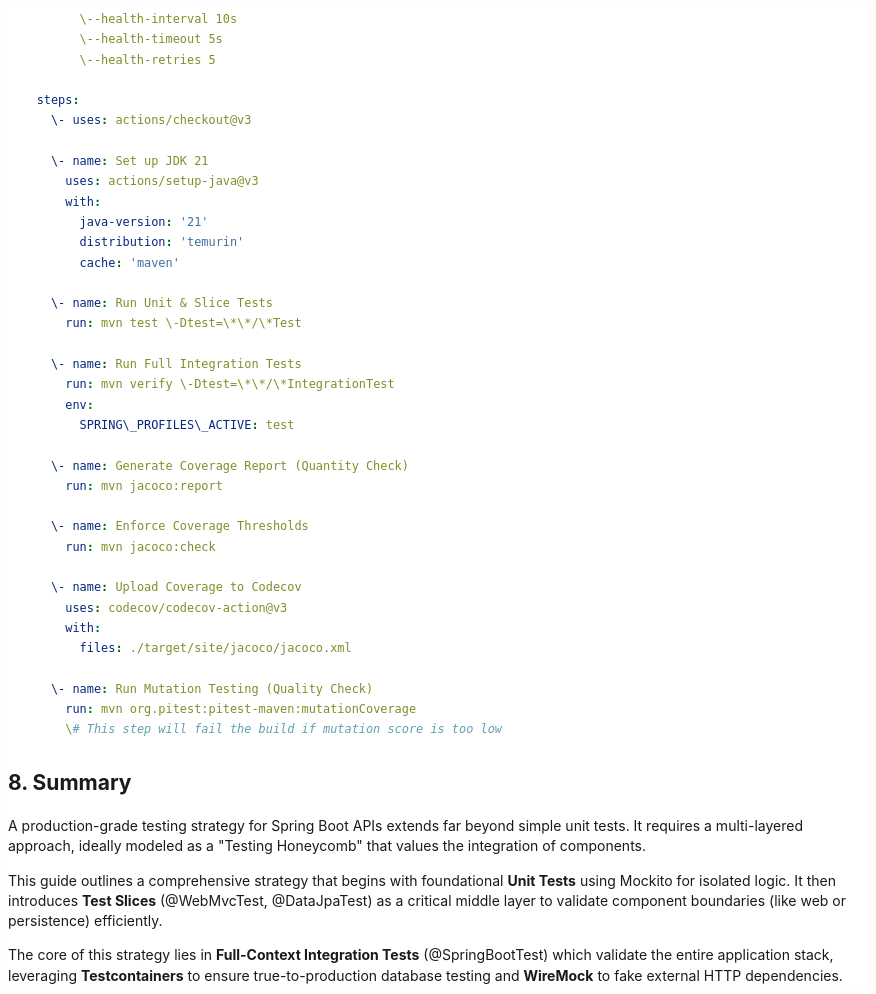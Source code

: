 ```yml
          \--health-interval 10s  
          \--health-timeout 5s  
          \--health-retries 5  
      
    steps:  
      \- uses: actions/checkout@v3  
        
      \- name: Set up JDK 21  
        uses: actions/setup-java@v3  
        with:  
          java-version: '21'  
          distribution: 'temurin'  
          cache: 'maven'  
        
      \- name: Run Unit & Slice Tests  
        run: mvn test \-Dtest=\*\*/\*Test  
        
      \- name: Run Full Integration Tests  
        run: mvn verify \-Dtest=\*\*/\*IntegrationTest  
        env:  
          SPRING\_PROFILES\_ACTIVE: test  
        
      \- name: Generate Coverage Report (Quantity Check)  
        run: mvn jacoco:report  
        
      \- name: Enforce Coverage Thresholds  
        run: mvn jacoco:check  
        
      \- name: Upload Coverage to Codecov  
        uses: codecov/codecov-action@v3  
        with:  
          files: ./target/site/jacoco/jacoco.xml  
        
      \- name: Run Mutation Testing (Quality Check)  
        run: mvn org.pitest:pitest-maven:mutationCoverage  
        \# This step will fail the build if mutation score is too low
```

## **8\. Summary**

A production-grade testing strategy for Spring Boot APIs extends far beyond simple unit tests. It requires a multi-layered approach, ideally modeled as a "Testing Honeycomb" that values the integration of components.

This guide outlines a comprehensive strategy that begins with foundational **Unit Tests** using Mockito for isolated logic. It then introduces **Test Slices** (@WebMvcTest, @DataJpaTest) as a critical middle layer to validate component boundaries (like web or persistence) efficiently.

The core of this strategy lies in **Full-Context Integration Tests** (@SpringBootTest) which validate the entire application stack, leveraging **Testcontainers** to ensure true-to-production database testing and **WireMock** to fake external HTTP dependencies.
